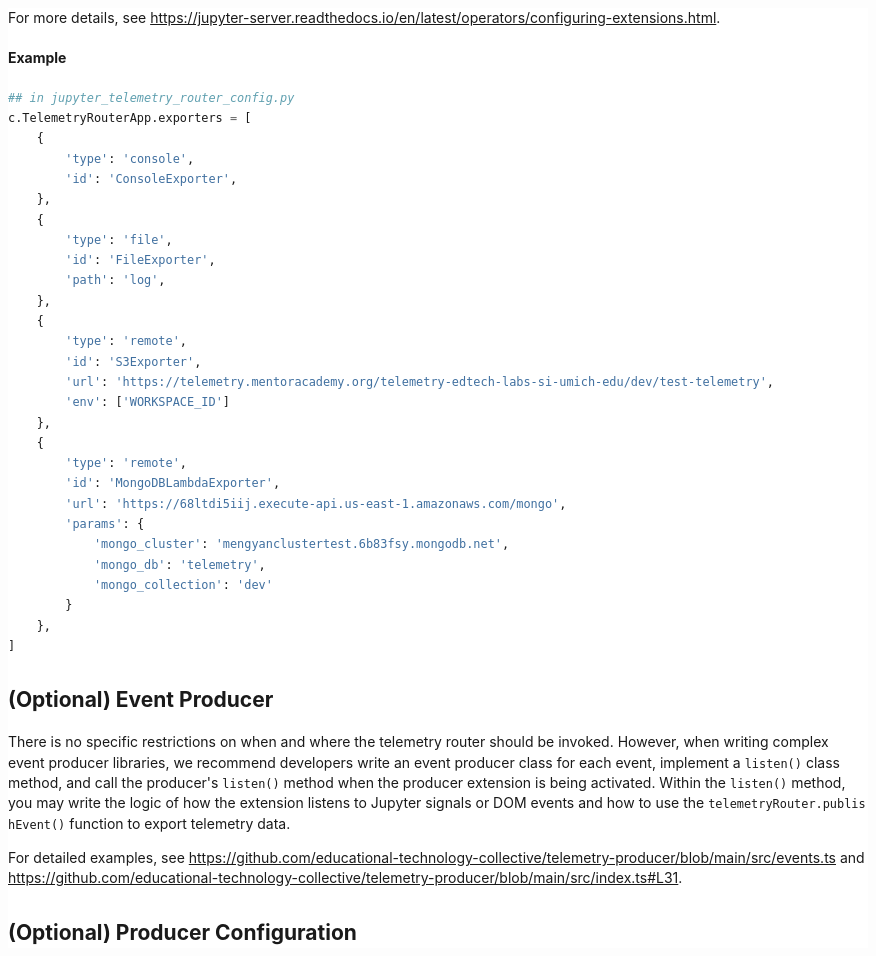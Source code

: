 For more details, see https://jupyter-server.readthedocs.io/en/latest/operators/configuring-extensions.html.

#### Example

```python
## in jupyter_telemetry_router_config.py
c.TelemetryRouterApp.exporters = [
    {
        'type': 'console',
        'id': 'ConsoleExporter',
    },
    {
        'type': 'file',
        'id': 'FileExporter',
        'path': 'log',
    },
    {
        'type': 'remote',
        'id': 'S3Exporter',
        'url': 'https://telemetry.mentoracademy.org/telemetry-edtech-labs-si-umich-edu/dev/test-telemetry',
        'env': ['WORKSPACE_ID']
    },
    {
        'type': 'remote',
        'id': 'MongoDBLambdaExporter',
        'url': 'https://68ltdi5iij.execute-api.us-east-1.amazonaws.com/mongo',
        'params': {
            'mongo_cluster': 'mengyanclustertest.6b83fsy.mongodb.net',
            'mongo_db': 'telemetry',
            'mongo_collection': 'dev'
        }
    },
]
```

## (Optional) Event Producer

There is no specific restrictions on when and where the telemetry router should be invoked. However, when writing complex event producer libraries, we recommend developers write an event producer class for each event, implement a `listen()` class method, and call the producer's `listen()` method when the producer extension is being activated. Within the `listen()` method, you may write the logic of how the extension listens to Jupyter signals or DOM events and how to use the `telemetryRouter.publishEvent()` function to export telemetry data.

For detailed examples, see https://github.com/educational-technology-collective/telemetry-producer/blob/main/src/events.ts and https://github.com/educational-technology-collective/telemetry-producer/blob/main/src/index.ts#L31.

## (Optional) Producer Configuration

